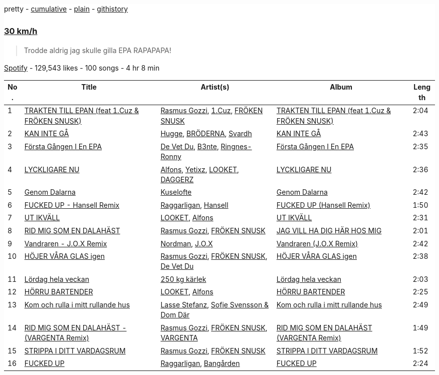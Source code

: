 pretty - [cumulative](/playlists/cumulative/37i9dQZF1DX0sQWfevMRw3.md) - [plain](/playlists/plain/37i9dQZF1DX0sQWfevMRw3) - [githistory](https://github.githistory.xyz/mackorone/spotify-playlist-archive/blob/main/playlists/plain/37i9dQZF1DX0sQWfevMRw3)

### [30 km/h](https://open.spotify.com/playlist/37i9dQZF1DX0sQWfevMRw3)

> Trodde aldrig jag skulle gilla EPA RAPAPAPA!

[Spotify](https://open.spotify.com/user/spotify) - 129,543 likes - 100 songs - 4 hr 8 min

| No. | Title | Artist(s) | Album | Length |
|---|---|---|---|---|
| 1 | [TRAKTEN TILL EPAN \(feat 1.Cuz & FRÖKEN SNUSK\)](https://open.spotify.com/track/0u8AMrMBM6S3YBDfPYwMfe) | [Rasmus Gozzi](https://open.spotify.com/artist/3loTvAld5Tpk5aSNbboGpj), [1.Cuz](https://open.spotify.com/artist/5uvOG0MwnD2ANrxNBUPtNr), [FRÖKEN SNUSK](https://open.spotify.com/artist/6RjsbK9T7d1UQD1PFEYYGt) | [TRAKTEN TILL EPAN \(feat 1.Cuz & FRÖKEN SNUSK\)](https://open.spotify.com/album/0oYqqPkucziudAvLm4tyfa) | 2:04 |
| 2 | [KAN INTE GÅ](https://open.spotify.com/track/1zl6Uaza9IGqkoAv5XxCHj) | [Hugge](https://open.spotify.com/artist/1U17tqE6Kaphway5gmRD9g), [BRÖDERNA](https://open.spotify.com/artist/4a6DvPdDlrWhE2JuxL3eyT), [Svardh](https://open.spotify.com/artist/5ej3VmUU1KXMHdBd78563w) | [KAN INTE GÅ](https://open.spotify.com/album/2VFtadO0PYYNyDZOffACgO) | 2:43 |
| 3 | [Första Gången I En EPA](https://open.spotify.com/track/7I2nD5Z74Ein0fa1P20Zfz) | [De Vet Du](https://open.spotify.com/artist/7iW0o1suit8xY24m9M5L0u), [B3nte](https://open.spotify.com/artist/2ykUp1K8tRaOUFd8vvcwXl), [Ringnes\-Ronny](https://open.spotify.com/artist/4TNb6OInXahdseLnzAY1eL) | [Första Gången I En EPA](https://open.spotify.com/album/0DjX2jGILQdifC55byMol6) | 2:35 |
| 4 | [LYCKLIGARE NU](https://open.spotify.com/track/0sbVVcl2SnbYNAsWDPs85K) | [Alfons](https://open.spotify.com/artist/5f5mH9BDkeyXmDbzevu38d), [Yetixz](https://open.spotify.com/artist/3lDNCt7MLshhF6OaeWH1gI), [LOOKET](https://open.spotify.com/artist/4gYsIoRXPc0MnHDYIqEYVE), [DAGGERZ](https://open.spotify.com/artist/5XcRp37VAoZLEVdzKLArah) | [LYCKLIGARE NU](https://open.spotify.com/album/4IhXUGAUr39xYmCCcRIM7E) | 2:36 |
| 5 | [Genom Dalarna](https://open.spotify.com/track/2izd2Ke23axCcWGUkAyKyG) | [Kuselofte](https://open.spotify.com/artist/5nIPWm5XA6Cy6zVYkjpCe2) | [Genom Dalarna](https://open.spotify.com/album/7qT77qFCP5oiA1PIb9eZeW) | 2:42 |
| 6 | [FUCKED UP \- Hansell Remix](https://open.spotify.com/track/60S5aC7jL01SqODVWDhBWO) | [Raggarligan](https://open.spotify.com/artist/6uljULAp34CZrrwTVhImVH), [Hansell](https://open.spotify.com/artist/3Ee7c4D7yYLLub3zKe5j7J) | [FUCKED UP \(Hansell Remix\)](https://open.spotify.com/album/4iNEU8AqrNa1dDYKcnp8o8) | 1:50 |
| 7 | [UT IKVÄLL](https://open.spotify.com/track/6ONUKKgbNnfqMNgnS1Da4U) | [LOOKET](https://open.spotify.com/artist/4gYsIoRXPc0MnHDYIqEYVE), [Alfons](https://open.spotify.com/artist/5f5mH9BDkeyXmDbzevu38d) | [UT IKVÄLL](https://open.spotify.com/album/0N0AnPIz1WBhsaDPnEdY5R) | 2:31 |
| 8 | [RID MIG SOM EN DALAHÄST](https://open.spotify.com/track/74xfr2lyWfi2qZjWtqovBg) | [Rasmus Gozzi](https://open.spotify.com/artist/3loTvAld5Tpk5aSNbboGpj), [FRÖKEN SNUSK](https://open.spotify.com/artist/6RjsbK9T7d1UQD1PFEYYGt) | [JAG VILL HA DIG HÄR HOS MIG](https://open.spotify.com/album/27PgcVTjOkYNS3Y48VtyeA) | 2:01 |
| 9 | [Vandraren \- J.O.X Remix](https://open.spotify.com/track/4EPLmKrfVWBUZZH13fZhuW) | [Nordman](https://open.spotify.com/artist/71c9ORC5hHt0J1TGCa5nxN), [J.O.X](https://open.spotify.com/artist/1MF8pP2ATm53GpUJ9xIaS9) | [Vandraren \(J.O.X Remix\)](https://open.spotify.com/album/1R30p44LR9fjKV6rXFT55P) | 2:42 |
| 10 | [HÖJER VÅRA GLAS igen](https://open.spotify.com/track/3suAQXe3UNJAWKp2lfbm5T) | [Rasmus Gozzi](https://open.spotify.com/artist/3loTvAld5Tpk5aSNbboGpj), [FRÖKEN SNUSK](https://open.spotify.com/artist/6RjsbK9T7d1UQD1PFEYYGt), [De Vet Du](https://open.spotify.com/artist/7iW0o1suit8xY24m9M5L0u) | [HÖJER VÅRA GLAS igen](https://open.spotify.com/album/0SpTpINRsx854bIpnWGxYA) | 2:38 |
| 11 | [Lördag hela veckan](https://open.spotify.com/track/6TYMsHDg0k82HmBfN3foub) | [250 kg kärlek](https://open.spotify.com/artist/4zLti6k7kpm9jwOVJv7wtT) | [Lördag hela veckan](https://open.spotify.com/album/6lpQq3LpNN4XKOJRgoIHPe) | 2:03 |
| 12 | [HÖRRU BARTENDER](https://open.spotify.com/track/1mcr3HuCyabJgAZ9z0zVvx) | [LOOKET](https://open.spotify.com/artist/4gYsIoRXPc0MnHDYIqEYVE), [Alfons](https://open.spotify.com/artist/5f5mH9BDkeyXmDbzevu38d) | [HÖRRU BARTENDER](https://open.spotify.com/album/1b9a5LDUt0kdBj6H6o2dOa) | 2:25 |
| 13 | [Kom och rulla i mitt rullande hus](https://open.spotify.com/track/2Wf26qAnW8SeB2GsXRMITN) | [Lasse Stefanz](https://open.spotify.com/artist/0ntVZReCfBFQctUiiaTaeu), [Sofie Svensson & Dom Där](https://open.spotify.com/artist/7LBwVPl8kIn3I949KmBVim) | [Kom och rulla i mitt rullande hus](https://open.spotify.com/album/6gh9xUtJViqf6FpM0J2DgF) | 2:49 |
| 14 | [RID MIG SOM EN DALAHÄST \- \(VARGENTA Remix\)](https://open.spotify.com/track/3FxdviFf6zzNVjlUBkW47T) | [Rasmus Gozzi](https://open.spotify.com/artist/3loTvAld5Tpk5aSNbboGpj), [FRÖKEN SNUSK](https://open.spotify.com/artist/6RjsbK9T7d1UQD1PFEYYGt), [VARGENTA](https://open.spotify.com/artist/4hg56haGFxxnKEt3AkW3fo) | [RID MIG SOM EN DALAHÄST \(VARGENTA Remix\)](https://open.spotify.com/album/1aLsstyriEoQNu1JTGN4WT) | 1:49 |
| 15 | [STRIPPA I DITT VARDAGSRUM](https://open.spotify.com/track/4xIvjr1p5yzXJoDU6vCal3) | [Rasmus Gozzi](https://open.spotify.com/artist/3loTvAld5Tpk5aSNbboGpj), [FRÖKEN SNUSK](https://open.spotify.com/artist/6RjsbK9T7d1UQD1PFEYYGt) | [STRIPPA I DITT VARDAGSRUM](https://open.spotify.com/album/2XdAdkpS7wOlWDlYaXPU93) | 1:52 |
| 16 | [FUCKED UP](https://open.spotify.com/track/33WyltHLE1G842rtcXE8yI) | [Raggarligan](https://open.spotify.com/artist/6uljULAp34CZrrwTVhImVH), [Bangården](https://open.spotify.com/artist/4C21ZKaA4EX1PRXoNsAV7c) | [FUCKED UP](https://open.spotify.com/album/2fr0oCVpVFxHzkVYb6CBoM) | 2:24 |